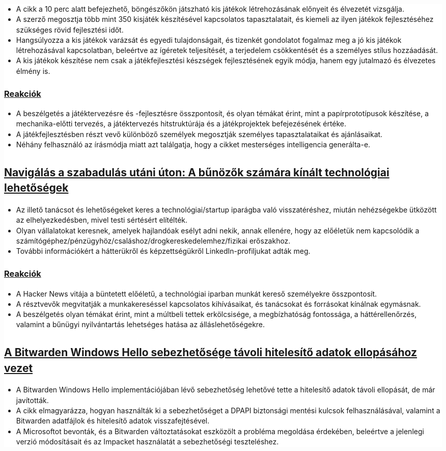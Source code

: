 - A cikk a 10 perc alatt befejezhető, böngészőkön játszható kis játékok létrehozásának előnyeit és élvezetét vizsgálja.
- A szerző megosztja több mint 350 kisjáték készítésével kapcsolatos tapasztalatait, és kiemeli az ilyen játékok fejlesztéséhez szükséges rövid fejlesztési időt.
- Hangsúlyozza a kis játékok varázsát és egyedi tulajdonságait, és tizenkét gondolatot fogalmaz meg a jó kis játékok létrehozásával kapcsolatban, beleértve az ígéretek teljesítését, a terjedelem csökkentését és a személyes stílus hozzáadását.
- A kis játékok készítése nem csak a játékfejlesztési készségek fejlesztésének egyik módja, hanem egy jutalmazó és élvezetes élmény is.

### [Reakciók](https://news.ycombinator.com/item?id=38854596)

- A beszélgetés a játéktervezésre és -fejlesztésre összpontosít, és olyan témákat érint, mint a papírprototípusok készítése, a mechanika-előtti tervezés, a játéktervezés hitstruktúrája és a játékprojektek befejezésének értéke.
- A játékfejlesztésben részt vevő különböző személyek megosztják személyes tapasztalataikat és ajánlásaikat.
- Néhány felhasználó az írásmódja miatt azt találgatja, hogy a cikket mesterséges intelligencia generálta-e.

## [Navigálás a szabadulás utáni úton: A bűnözők számára kínált technológiai lehetőségek](https://news.ycombinator.com/item?id=38858075)

- Az illető tanácsot és lehetőségeket keres a technológiai/startup iparágba való visszatéréshez, miután nehézségekbe ütközött az elhelyezkedésben, mivel testi sértésért elítélték.
- Olyan vállalatokat keresnek, amelyek hajlandóak esélyt adni nekik, annak ellenére, hogy az előéletük nem kapcsolódik a számítógéphez/pénzügyhöz/csaláshoz/drogkereskedelemhez/fizikai erőszakhoz.
- További információkért a hátterükről és képzettségükről LinkedIn-profiljukat adták meg.

### [Reakciók](https://news.ycombinator.com/item?id=38858075)

- A Hacker News vitája a büntetett előéletű, a technológiai iparban munkát kereső személyekre összpontosít.
- A résztvevők megvitatják a munkakereséssel kapcsolatos kihívásaikat, és tanácsokat és forrásokat kínálnak egymásnak.
- A beszélgetés olyan témákat érint, mint a múltbeli tettek erkölcsisége, a megbízhatóság fontossága, a háttérellenőrzés, valamint a bűnügyi nyilvántartás lehetséges hatása az álláslehetőségekre.

## [A Bitwarden Windows Hello sebezhetősége távoli hitelesítő adatok ellopásához vezet](https://blog.redteam-pentesting.de/2024/bitwarden-heist/)

- A Bitwarden Windows Hello implementációjában lévő sebezhetőség lehetővé tette a hitelesítő adatok távoli ellopását, de már javították.
- A cikk elmagyarázza, hogyan használták ki a sebezhetőséget a DPAPI biztonsági mentési kulcsok felhasználásával, valamint a Bitwarden adatfájlok és hitelesítő adatok visszafejtésével.
- A Microsoftot bevonták, és a Bitwarden változtatásokat eszközölt a probléma megoldása érdekében, beleértve a jelenlegi verzió módosításait és az Impacket használatát a sebezhetőségi teszteléshez.

